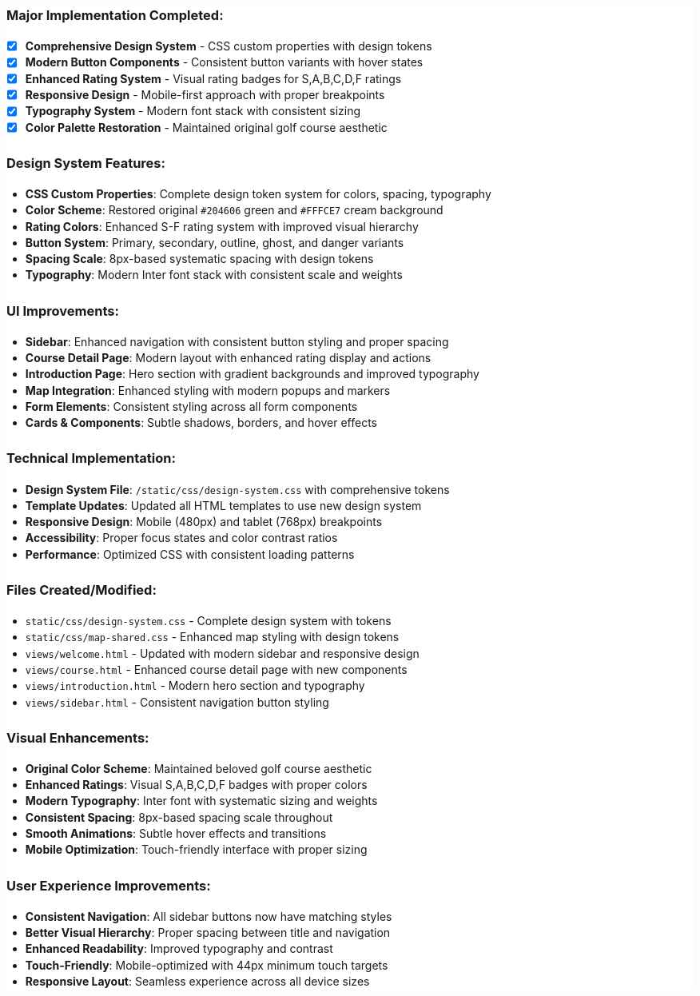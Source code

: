 ### Major Implementation Completed:
- [x] **Comprehensive Design System** - CSS custom properties with design tokens
- [x] **Modern Button Components** - Consistent button variants with hover states
- [x] **Enhanced Rating System** - Visual rating badges for S,A,B,C,D,F ratings
- [x] **Responsive Design** - Mobile-first approach with proper breakpoints
- [x] **Typography System** - Modern font stack with consistent sizing
- [x] **Color Palette Restoration** - Maintained original golf course aesthetic

### Design System Features:
- **CSS Custom Properties**: Complete design token system for colors, spacing, typography
- **Color Scheme**: Restored original `#204606` green and `#FFFCE7` cream background
- **Rating Colors**: Enhanced S-F rating system with improved visual hierarchy
- **Button System**: Primary, secondary, outline, ghost, and danger variants
- **Spacing Scale**: 8px-based systematic spacing with design tokens
- **Typography**: Modern Inter font stack with consistent scale and weights

### UI Improvements:
- **Sidebar**: Enhanced navigation with consistent button styling and proper spacing
- **Course Detail Page**: Modern layout with enhanced rating display and actions
- **Introduction Page**: Hero section with gradient backgrounds and improved typography
- **Map Integration**: Enhanced styling with modern popups and markers
- **Form Elements**: Consistent styling across all form components
- **Cards & Components**: Subtle shadows, borders, and hover effects

### Technical Implementation:
- **Design System File**: `/static/css/design-system.css` with comprehensive tokens
- **Template Updates**: Updated all HTML templates to use new design system
- **Responsive Design**: Mobile (480px) and tablet (768px) breakpoints
- **Accessibility**: Proper focus states and color contrast ratios
- **Performance**: Optimized CSS with consistent loading patterns

### Files Created/Modified:
- `static/css/design-system.css` - Complete design system with tokens
- `static/css/map-shared.css` - Enhanced map styling with design tokens
- `views/welcome.html` - Updated with modern sidebar and responsive design
- `views/course.html` - Enhanced course detail page with new components
- `views/introduction.html` - Modern hero section and typography
- `views/sidebar.html` - Consistent navigation button styling

### Visual Enhancements:
- **Original Color Scheme**: Maintained beloved golf course aesthetic
- **Enhanced Ratings**: Visual S,A,B,C,D,F badges with proper colors
- **Modern Typography**: Inter font with systematic sizing and weights
- **Consistent Spacing**: 8px-based spacing scale throughout
- **Smooth Animations**: Subtle hover effects and transitions
- **Mobile Optimization**: Touch-friendly interface with proper sizing

### User Experience Improvements:
- **Consistent Navigation**: All sidebar buttons now have matching styles
- **Better Visual Hierarchy**: Proper spacing between title and navigation
- **Enhanced Readability**: Improved typography and contrast
- **Touch-Friendly**: Mobile-optimized with 44px minimum touch targets
- **Responsive Layout**: Seamless experience across all device sizes
